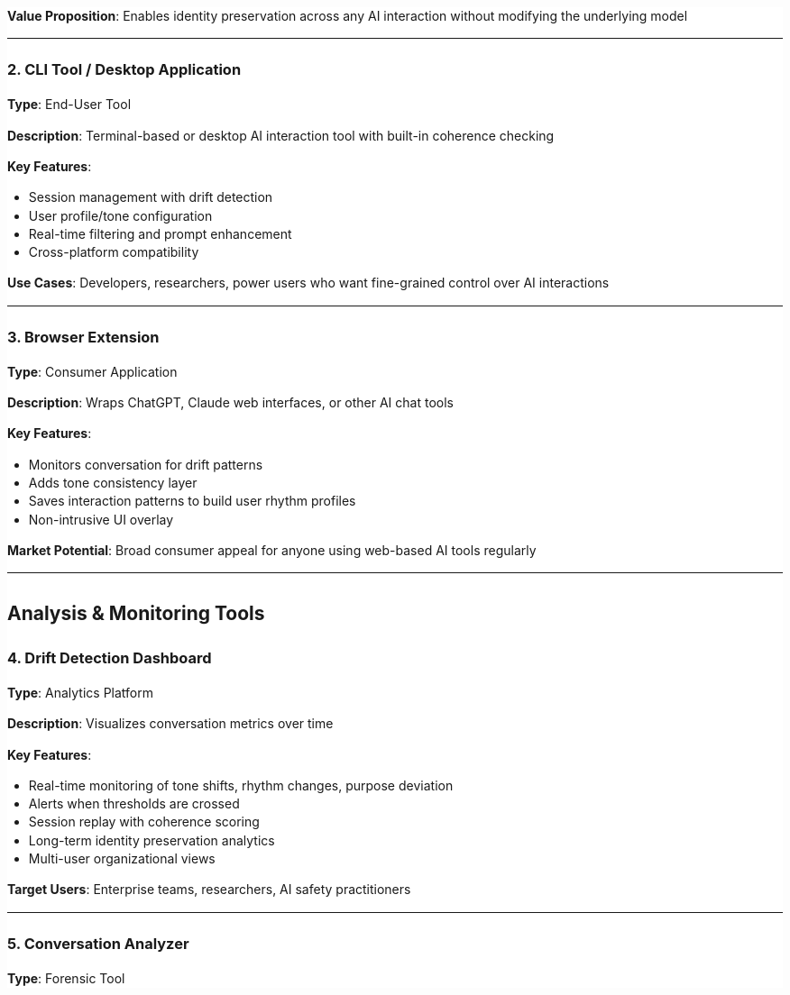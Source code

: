 **Value Proposition**: Enables identity preservation across any AI interaction without modifying the underlying model

---

### 2. CLI Tool / Desktop Application
**Type**: End-User Tool

**Description**: Terminal-based or desktop AI interaction tool with built-in coherence checking

**Key Features**:
- Session management with drift detection
- User profile/tone configuration
- Real-time filtering and prompt enhancement
- Cross-platform compatibility

**Use Cases**: Developers, researchers, power users who want fine-grained control over AI interactions

---

### 3. Browser Extension
**Type**: Consumer Application

**Description**: Wraps ChatGPT, Claude web interfaces, or other AI chat tools

**Key Features**:
- Monitors conversation for drift patterns
- Adds tone consistency layer
- Saves interaction patterns to build user rhythm profiles
- Non-intrusive UI overlay

**Market Potential**: Broad consumer appeal for anyone using web-based AI tools regularly

---

## Analysis & Monitoring Tools

### 4. Drift Detection Dashboard
**Type**: Analytics Platform

**Description**: Visualizes conversation metrics over time

**Key Features**:
- Real-time monitoring of tone shifts, rhythm changes, purpose deviation
- Alerts when thresholds are crossed
- Session replay with coherence scoring
- Long-term identity preservation analytics
- Multi-user organizational views

**Target Users**: Enterprise teams, researchers, AI safety practitioners

---

### 5. Conversation Analyzer
**Type**: Forensic Tool

